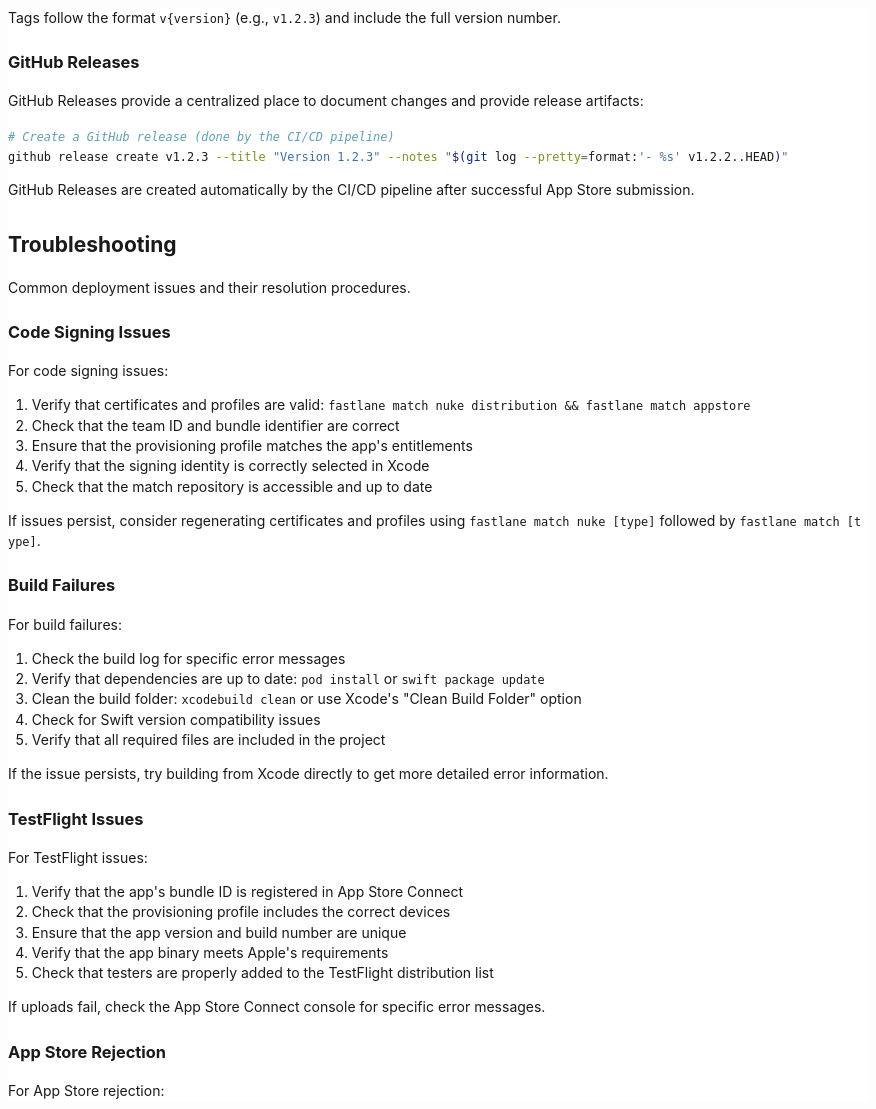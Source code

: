 Tags follow the format `v{version}` (e.g., `v1.2.3`) and include the full version number.

### GitHub Releases
GitHub Releases provide a centralized place to document changes and provide release artifacts:

```bash
# Create a GitHub release (done by the CI/CD pipeline)
github release create v1.2.3 --title "Version 1.2.3" --notes "$(git log --pretty=format:'- %s' v1.2.2..HEAD)"
```

GitHub Releases are created automatically by the CI/CD pipeline after successful App Store submission.

## Troubleshooting
Common deployment issues and their resolution procedures.

### Code Signing Issues
For code signing issues:

1. Verify that certificates and profiles are valid: `fastlane match nuke distribution && fastlane match appstore`
2. Check that the team ID and bundle identifier are correct
3. Ensure that the provisioning profile matches the app's entitlements
4. Verify that the signing identity is correctly selected in Xcode
5. Check that the match repository is accessible and up to date

If issues persist, consider regenerating certificates and profiles using `fastlane match nuke [type]` followed by `fastlane match [type]`.

### Build Failures
For build failures:

1. Check the build log for specific error messages
2. Verify that dependencies are up to date: `pod install` or `swift package update`
3. Clean the build folder: `xcodebuild clean` or use Xcode's "Clean Build Folder" option
4. Check for Swift version compatibility issues
5. Verify that all required files are included in the project

If the issue persists, try building from Xcode directly to get more detailed error information.

### TestFlight Issues
For TestFlight issues:

1. Verify that the app's bundle ID is registered in App Store Connect
2. Check that the provisioning profile includes the correct devices
3. Ensure that the app version and build number are unique
4. Verify that the app binary meets Apple's requirements
5. Check that testers are properly added to the TestFlight distribution list

If uploads fail, check the App Store Connect console for specific error messages.

### App Store Rejection
For App Store rejection:
